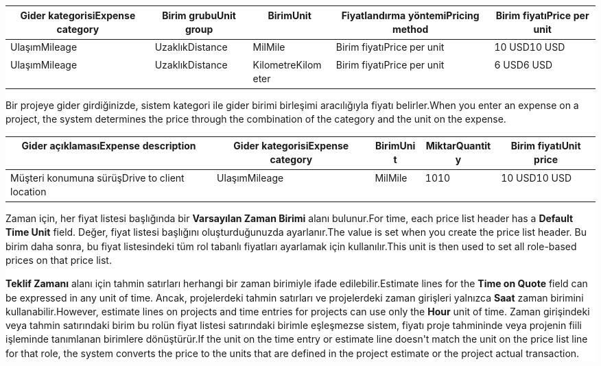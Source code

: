 | <span data-ttu-id="fe116-125">Gider kategorisi</span><span class="sxs-lookup"><span data-stu-id="fe116-125">Expense category</span></span>  | <span data-ttu-id="fe116-126">Birim grubu</span><span class="sxs-lookup"><span data-stu-id="fe116-126">Unit group</span></span>  | <span data-ttu-id="fe116-127">Birim</span><span class="sxs-lookup"><span data-stu-id="fe116-127">Unit</span></span>      | <span data-ttu-id="fe116-128">Fiyatlandırma yöntemi</span><span class="sxs-lookup"><span data-stu-id="fe116-128">Pricing method</span></span>  | <span data-ttu-id="fe116-129">Birim fiyatı</span><span class="sxs-lookup"><span data-stu-id="fe116-129">Price per unit</span></span>  |
|-------------------|---------------|-----------|-------------------|-------------------|
| <span data-ttu-id="fe116-130">Ulaşım</span><span class="sxs-lookup"><span data-stu-id="fe116-130">Mileage</span></span>           | <span data-ttu-id="fe116-131">Uzaklık</span><span class="sxs-lookup"><span data-stu-id="fe116-131">Distance</span></span>      | <span data-ttu-id="fe116-132">Mil</span><span class="sxs-lookup"><span data-stu-id="fe116-132">Mile</span></span>      | <span data-ttu-id="fe116-133">Birim fiyatı</span><span class="sxs-lookup"><span data-stu-id="fe116-133">Price per unit</span></span>    | <span data-ttu-id="fe116-134">10 USD</span><span class="sxs-lookup"><span data-stu-id="fe116-134">10 USD</span></span>            |
| <span data-ttu-id="fe116-135">Ulaşım</span><span class="sxs-lookup"><span data-stu-id="fe116-135">Mileage</span></span>           | <span data-ttu-id="fe116-136">Uzaklık</span><span class="sxs-lookup"><span data-stu-id="fe116-136">Distance</span></span>      | <span data-ttu-id="fe116-137">Kilometre</span><span class="sxs-lookup"><span data-stu-id="fe116-137">Kilometer</span></span> | <span data-ttu-id="fe116-138">Birim fiyatı</span><span class="sxs-lookup"><span data-stu-id="fe116-138">Price per unit</span></span>    |  <span data-ttu-id="fe116-139">6 USD</span><span class="sxs-lookup"><span data-stu-id="fe116-139">6 USD</span></span>            |

<span data-ttu-id="fe116-140">Bir projeye gider girdiğinizde, sistem kategori ile gider birimi birleşimi aracılığıyla fiyatı belirler.</span><span class="sxs-lookup"><span data-stu-id="fe116-140">When you enter an expense on a project, the system determines the price through the combination of the category and the unit on the expense.</span></span> 

| <span data-ttu-id="fe116-141">Gider açıklaması</span><span class="sxs-lookup"><span data-stu-id="fe116-141">Expense description</span></span>        | <span data-ttu-id="fe116-142">Gider kategorisi</span><span class="sxs-lookup"><span data-stu-id="fe116-142">Expense category</span></span>  | <span data-ttu-id="fe116-143">Birim</span><span class="sxs-lookup"><span data-stu-id="fe116-143">Unit</span></span>  | <span data-ttu-id="fe116-144">Miktar</span><span class="sxs-lookup"><span data-stu-id="fe116-144">Quantity</span></span>  | <span data-ttu-id="fe116-145">Birim fiyatı</span><span class="sxs-lookup"><span data-stu-id="fe116-145">Unit price</span></span>   |
|----------------------------|---------------------|-------|-----------|----------------|
| <span data-ttu-id="fe116-146">Müşteri konumuna sürüş</span><span class="sxs-lookup"><span data-stu-id="fe116-146">Drive to client location</span></span> | <span data-ttu-id="fe116-147">Ulaşım</span><span class="sxs-lookup"><span data-stu-id="fe116-147">Mileage</span></span>             | <span data-ttu-id="fe116-148">Mil</span><span class="sxs-lookup"><span data-stu-id="fe116-148">Mile</span></span>  | <span data-ttu-id="fe116-149">10</span><span class="sxs-lookup"><span data-stu-id="fe116-149">10</span></span>        | <span data-ttu-id="fe116-150">10 USD</span><span class="sxs-lookup"><span data-stu-id="fe116-150">10 USD</span></span>         |

<span data-ttu-id="fe116-151">Zaman için, her fiyat listesi başlığında bir **Varsayılan Zaman Birimi** alanı bulunur.</span><span class="sxs-lookup"><span data-stu-id="fe116-151">For time, each price list header has a **Default Time Unit** field.</span></span> <span data-ttu-id="fe116-152">Değer, fiyat listesi başlığını oluşturduğunuzda ayarlanır.</span><span class="sxs-lookup"><span data-stu-id="fe116-152">The value is set when you create the price list header.</span></span> <span data-ttu-id="fe116-153">Bu birim daha sonra, bu fiyat listesindeki tüm rol tabanlı fiyatları ayarlamak için kullanılır.</span><span class="sxs-lookup"><span data-stu-id="fe116-153">This unit is then used to set all role-based prices on that price list.</span></span>

<span data-ttu-id="fe116-154">**Teklif Zamanı** alanı için tahmin satırları herhangi bir zaman birimiyle ifade edilebilir.</span><span class="sxs-lookup"><span data-stu-id="fe116-154">Estimate lines for the **Time on Quote** field can be expressed in any unit of time.</span></span> <span data-ttu-id="fe116-155">Ancak, projelerdeki tahmin satırları ve projelerdeki zaman girişleri yalnızca **Saat** zaman birimini kullanabilir.</span><span class="sxs-lookup"><span data-stu-id="fe116-155">However, estimate lines on projects and time entries for projects can use only the **Hour** unit of time.</span></span> <span data-ttu-id="fe116-156">Zaman girişindeki veya tahmin satırındaki birim bu rolün fiyat listesi satırındaki birimle eşleşmezse sistem, fiyatı proje tahmininde veya projenin fiili işleminde tanımlanan birimlere dönüştürür.</span><span class="sxs-lookup"><span data-stu-id="fe116-156">If the unit on the time entry or estimate line doesn't match the unit on the price list line for that role, the system converts the price to the units that are defined in the project estimate or the project actual transaction.</span></span>
